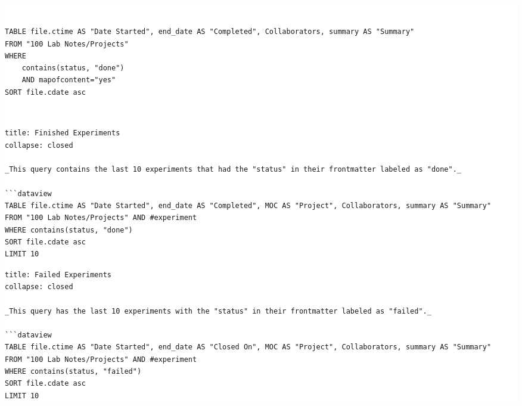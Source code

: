 <br>

```dataview 
TABLE file.ctime AS "Date Started", end_date AS "Completed", Collaborators, summary AS "Summary"
FROM "100 Lab Notes/Projects"
WHERE 
	contains(status, "done")
	AND mapofcontent="yes" 
SORT file.cdate asc

```

<br>

```ad-success
title: Finished Experiments
collapse: closed

_This query contains the last 10 experiments that had the "status" in their frontmatter labeled as "done"._

```dataview 
TABLE file.ctime AS "Date Started", end_date AS "Completed", MOC AS "Project", Collaborators, summary AS "Summary"
FROM "100 Lab Notes/Projects" AND #experiment
WHERE contains(status, "done")
SORT file.cdate asc
LIMIT 10
```

```ad-fail
title: Failed Experiments
collapse: closed

_This query has the last 10 experiments with the "status" in their frontmatter labeled as "failed"._

```dataview 
TABLE file.ctime AS "Date Started", end_date AS "Closed On", MOC AS "Project", Collaborators, summary AS "Summary"
FROM "100 Lab Notes/Projects" AND #experiment
WHERE contains(status, "failed")
SORT file.cdate asc
LIMIT 10
```
